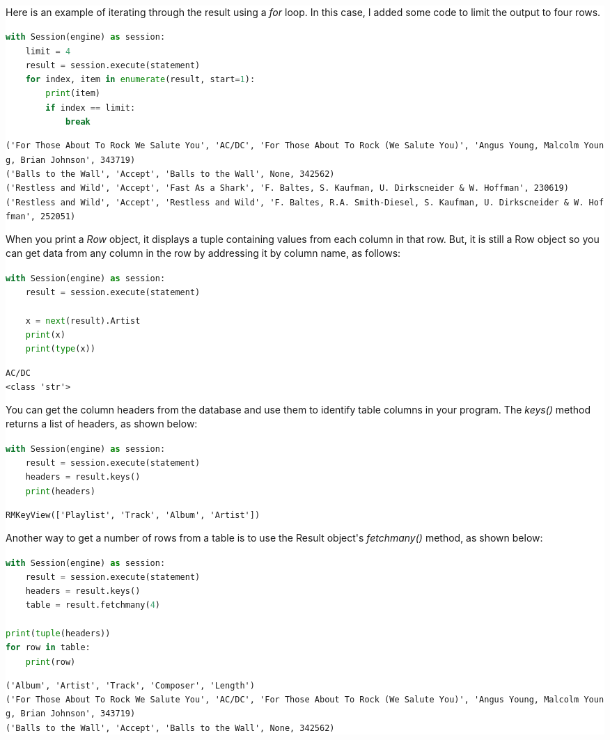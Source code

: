 Here is an example of iterating through the result using a *for* loop. In this case, I added some code to limit the output to four rows.

```python
with Session(engine) as session:
    limit = 4
    result = session.execute(statement)
    for index, item in enumerate(result, start=1):
        print(item)
        if index == limit:
            break
```
```
('For Those About To Rock We Salute You', 'AC/DC', 'For Those About To Rock (We Salute You)', 'Angus Young, Malcolm Young, Brian Johnson', 343719)
('Balls to the Wall', 'Accept', 'Balls to the Wall', None, 342562)
('Restless and Wild', 'Accept', 'Fast As a Shark', 'F. Baltes, S. Kaufman, U. Dirkscneider & W. Hoffman', 230619)
('Restless and Wild', 'Accept', 'Restless and Wild', 'F. Baltes, R.A. Smith-Diesel, S. Kaufman, U. Dirkscneider & W. Hoffman', 252051)
```

When you print a *Row* object, it displays a tuple containing values from each column in that row. But, it is still a Row object so you can get data from any column in the row by addressing it by column name, as follows:

```python
with Session(engine) as session:
    result = session.execute(statement)

    x = next(result).Artist
    print(x)
    print(type(x))
```
```
AC/DC
<class 'str'>
```

You can get the column headers from the database and use them to identify table columns in your program. The *keys()* method returns a list of headers, as shown below:

```python
with Session(engine) as session:
    result = session.execute(statement)
    headers = result.keys()
    print(headers)
```
```
RMKeyView(['Playlist', 'Track', 'Album', 'Artist'])
```

Another way to get a number of rows from a table is to use the Result object's *fetchmany()* method, as shown below:

```python
with Session(engine) as session:
    result = session.execute(statement)
    headers = result.keys()
    table = result.fetchmany(4)

print(tuple(headers))
for row in table:
    print(row)
```
```
('Album', 'Artist', 'Track', 'Composer', 'Length')
('For Those About To Rock We Salute You', 'AC/DC', 'For Those About To Rock (We Salute You)', 'Angus Young, Malcolm Young, Brian Johnson', 343719)
('Balls to the Wall', 'Accept', 'Balls to the Wall', None, 342562)
```